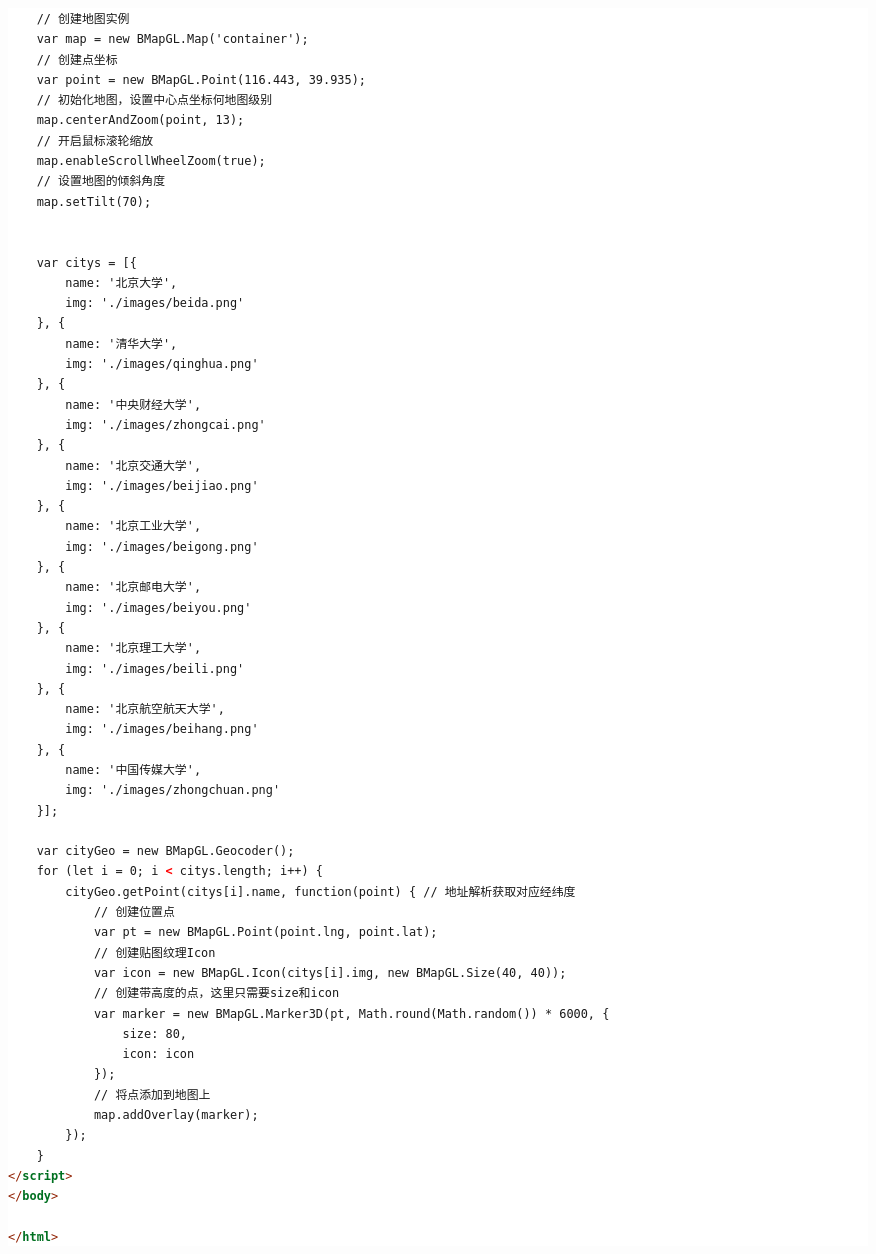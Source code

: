 ```html
    // 创建地图实例
    var map = new BMapGL.Map('container');
    // 创建点坐标
    var point = new BMapGL.Point(116.443, 39.935);
    // 初始化地图，设置中心点坐标何地图级别
    map.centerAndZoom(point, 13);
    // 开启鼠标滚轮缩放
    map.enableScrollWheelZoom(true);
    // 设置地图的倾斜角度
    map.setTilt(70);


    var citys = [{
        name: '北京大学',
        img: './images/beida.png'
    }, {
        name: '清华大学',
        img: './images/qinghua.png'
    }, {
        name: '中央财经大学',
        img: './images/zhongcai.png'
    }, {
        name: '北京交通大学',
        img: './images/beijiao.png'
    }, {
        name: '北京工业大学',
        img: './images/beigong.png'
    }, {
        name: '北京邮电大学',
        img: './images/beiyou.png'
    }, {
        name: '北京理工大学',
        img: './images/beili.png'
    }, {
        name: '北京航空航天大学',
        img: './images/beihang.png'
    }, {
        name: '中国传媒大学',
        img: './images/zhongchuan.png'
    }];

    var cityGeo = new BMapGL.Geocoder();
    for (let i = 0; i < citys.length; i++) {
        cityGeo.getPoint(citys[i].name, function(point) { // 地址解析获取对应经纬度
            // 创建位置点
            var pt = new BMapGL.Point(point.lng, point.lat);
            // 创建贴图纹理Icon
            var icon = new BMapGL.Icon(citys[i].img, new BMapGL.Size(40, 40));
            // 创建带高度的点，这里只需要size和icon
            var marker = new BMapGL.Marker3D(pt, Math.round(Math.random()) * 6000, {
                size: 80,
                icon: icon
            });
            // 将点添加到地图上
            map.addOverlay(marker);
        });
    }
</script>
</body>

</html>
```
